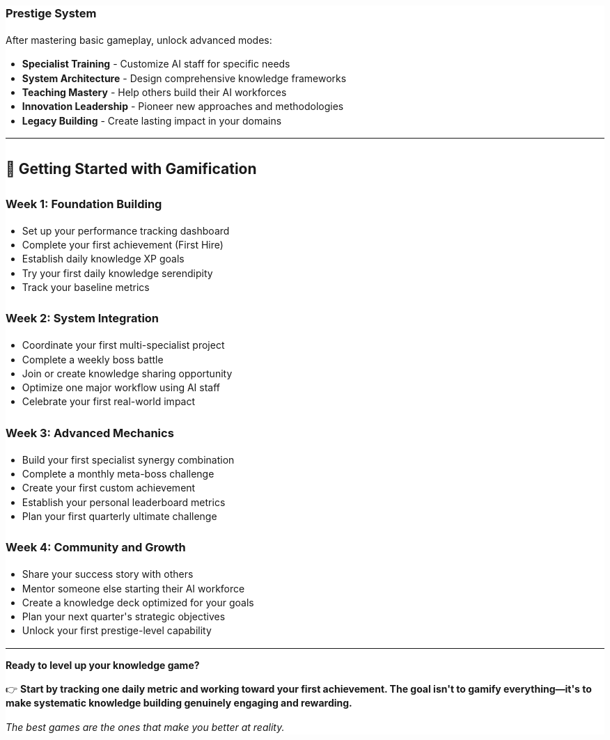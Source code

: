### **Prestige System**
After mastering basic gameplay, unlock advanced modes:
- **Specialist Training** - Customize AI staff for specific needs
- **System Architecture** - Design comprehensive knowledge frameworks
- **Teaching Mastery** - Help others build their AI workforces
- **Innovation Leadership** - Pioneer new approaches and methodologies
- **Legacy Building** - Create lasting impact in your domains

---

## 🚀 Getting Started with Gamification

### **Week 1: Foundation Building**
- Set up your performance tracking dashboard
- Complete your first achievement (First Hire)
- Establish daily knowledge XP goals
- Try your first daily knowledge serendipity
- Track your baseline metrics

### **Week 2: System Integration**
- Coordinate your first multi-specialist project
- Complete a weekly boss battle
- Join or create knowledge sharing opportunity
- Optimize one major workflow using AI staff
- Celebrate your first real-world impact

### **Week 3: Advanced Mechanics**
- Build your first specialist synergy combination
- Complete a monthly meta-boss challenge
- Create your first custom achievement
- Establish your personal leaderboard metrics
- Plan your first quarterly ultimate challenge

### **Week 4: Community and Growth**
- Share your success story with others
- Mentor someone else starting their AI workforce
- Create a knowledge deck optimized for your goals
- Plan your next quarter's strategic objectives
- Unlock your first prestige-level capability

---

**Ready to level up your knowledge game?**

👉 **Start by tracking one daily metric and working toward your first achievement. The goal isn't to gamify everything—it's to make systematic knowledge building genuinely engaging and rewarding.**

*The best games are the ones that make you better at reality.*
